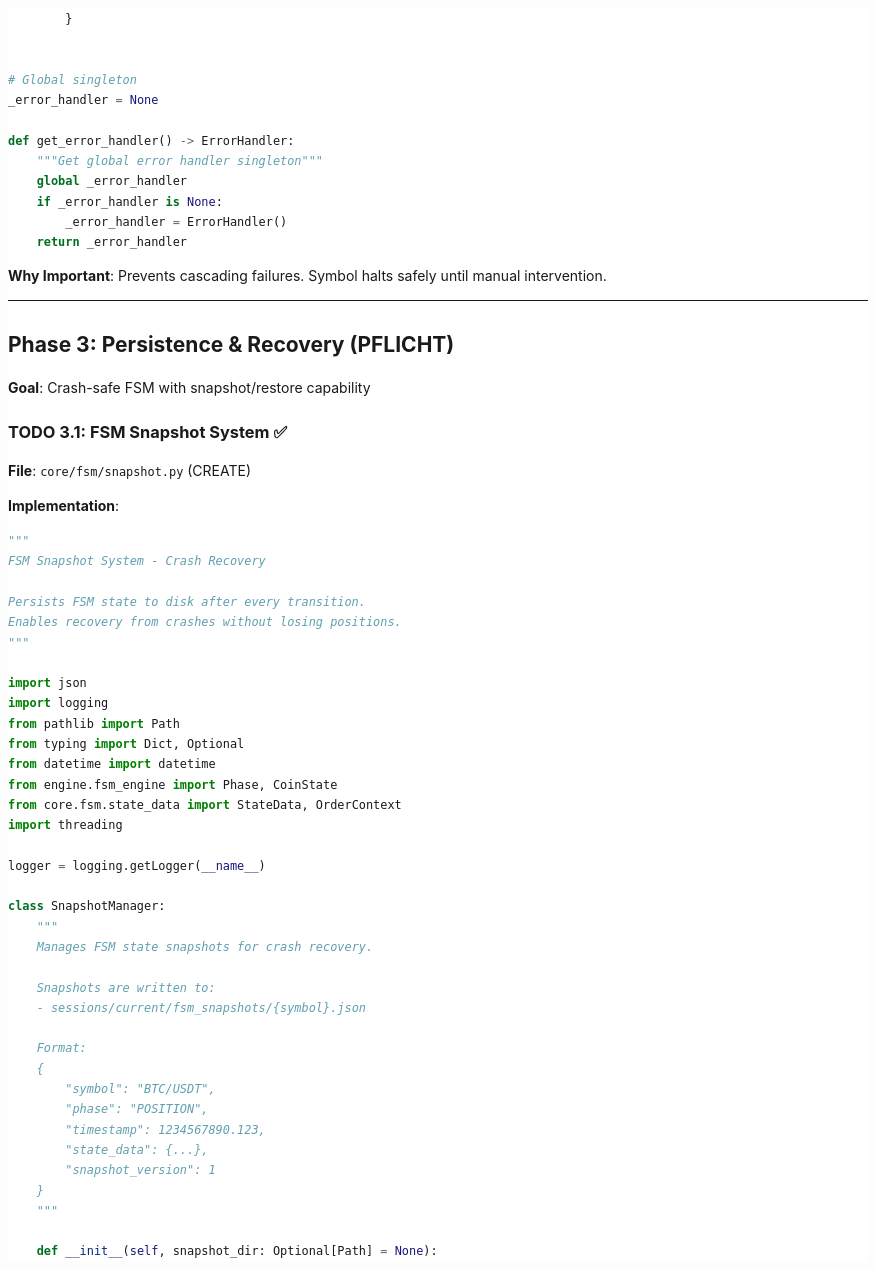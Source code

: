 ```python
        }


# Global singleton
_error_handler = None

def get_error_handler() -> ErrorHandler:
    """Get global error handler singleton"""
    global _error_handler
    if _error_handler is None:
        _error_handler = ErrorHandler()
    return _error_handler
```

**Why Important**: Prevents cascading failures. Symbol halts safely until manual intervention.

---

## Phase 3: Persistence & Recovery (PFLICHT)

**Goal**: Crash-safe FSM with snapshot/restore capability

### TODO 3.1: FSM Snapshot System ✅

**File**: `core/fsm/snapshot.py` (CREATE)

**Implementation**:
```python
"""
FSM Snapshot System - Crash Recovery

Persists FSM state to disk after every transition.
Enables recovery from crashes without losing positions.
"""

import json
import logging
from pathlib import Path
from typing import Dict, Optional
from datetime import datetime
from engine.fsm_engine import Phase, CoinState
from core.fsm.state_data import StateData, OrderContext
import threading

logger = logging.getLogger(__name__)

class SnapshotManager:
    """
    Manages FSM state snapshots for crash recovery.

    Snapshots are written to:
    - sessions/current/fsm_snapshots/{symbol}.json

    Format:
    {
        "symbol": "BTC/USDT",
        "phase": "POSITION",
        "timestamp": 1234567890.123,
        "state_data": {...},
        "snapshot_version": 1
    }
    """

    def __init__(self, snapshot_dir: Optional[Path] = None):
```